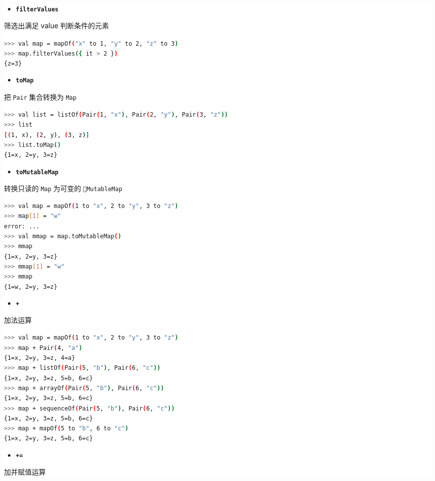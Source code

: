 - **`filterValues`**

筛选出满足 value 判断条件的元素

```bash
>>> val map = mapOf("x" to 1, "y" to 2, "z" to 3)
>>> map.filterValues({ it > 2 })
{z=3}
```

- **`toMap`**

把 `Pair` 集合转换为 `Map`

```bash
>>> val list = listOf(Pair(1, "x"), Pair(2, "y"), Pair(3, "z"))
>>> list
[(1, x), (2, y), (3, z)]
>>> list.toMap()
{1=x, 2=y, 3=z}
```

- **`toMutableMap`**

转换只读的 `Map` 为可变的 `MutableMap`

```bash
>>> val map = mapOf(1 to "x", 2 to "y", 3 to "z")
>>> map[1] = "w"
error: ...
>>> val mmap = map.toMutableMap()
>>> mmap
{1=x, 2=y, 3=z}
>>> mmap[1] = "w"
>>> mmap
{1=w, 2=y, 3=z}
```

- **`+`**

加法运算

```bash
>>> val map = mapOf(1 to "x", 2 to "y", 3 to "z")
>>> map + Pair(4, "a")
{1=x, 2=y, 3=z, 4=a}
>>> map + listOf(Pair(5, "b"), Pair(6, "c"))
{1=x, 2=y, 3=z, 5=b, 6=c}
>>> map + arrayOf(Pair(5, "b"), Pair(6, "c"))
{1=x, 2=y, 3=z, 5=b, 6=c}
>>> map + sequenceOf(Pair(5, "b"), Pair(6, "c"))
{1=x, 2=y, 3=z, 5=b, 6=c}
>>> map + mapOf(5 to "b", 6 to "c")
{1=x, 2=y, 3=z, 5=b, 6=c}
```

- **`+=`**

加并赋值运算
